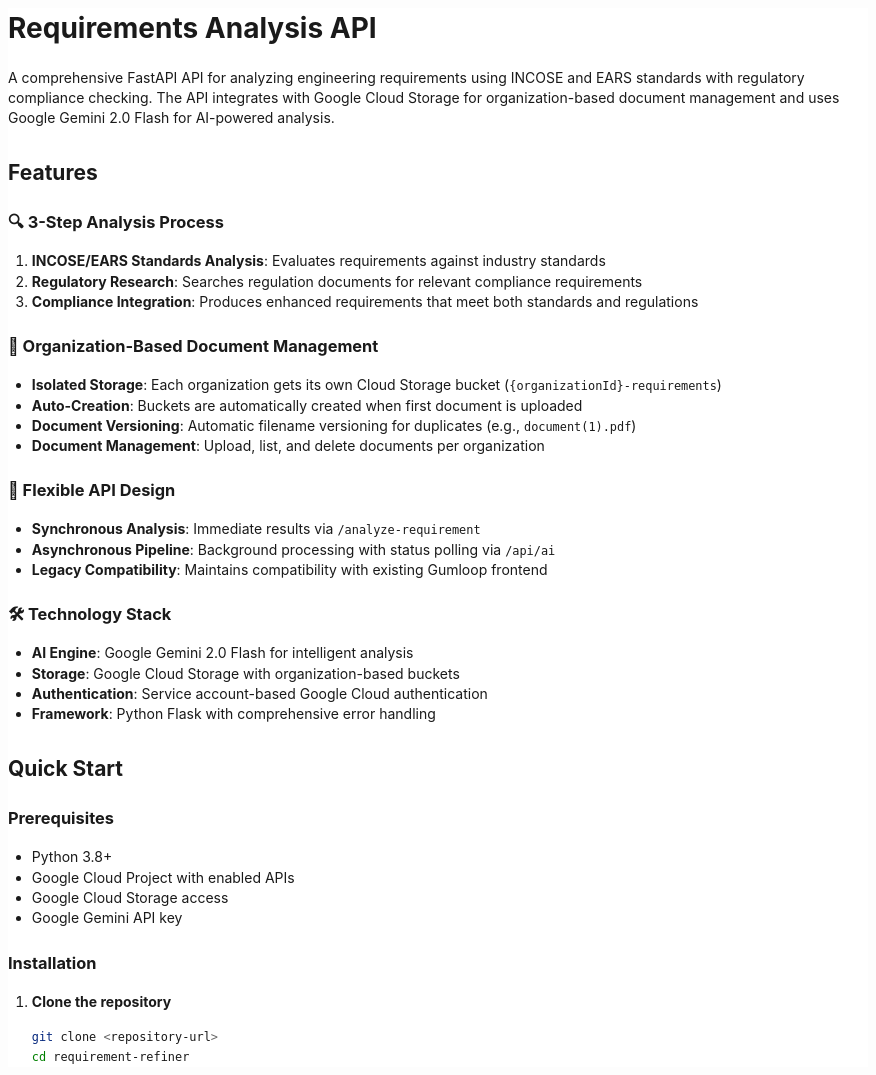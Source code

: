 # Requirements Analysis API

A comprehensive FastAPI API for analyzing engineering requirements using INCOSE and EARS standards with regulatory compliance checking. The API integrates with Google Cloud Storage for organization-based document management and uses Google Gemini 2.0 Flash for AI-powered analysis.

## Features

### 🔍 3-Step Analysis Process
1. **INCOSE/EARS Standards Analysis**: Evaluates requirements against industry standards
2. **Regulatory Research**: Searches regulation documents for relevant compliance requirements  
3. **Compliance Integration**: Produces enhanced requirements that meet both standards and regulations

### 🏢 Organization-Based Document Management
- **Isolated Storage**: Each organization gets its own Cloud Storage bucket (`{organizationId}-requirements`)
- **Auto-Creation**: Buckets are automatically created when first document is uploaded
- **Document Versioning**: Automatic filename versioning for duplicates (e.g., `document(1).pdf`)
- **Document Management**: Upload, list, and delete documents per organization

### 🚀 Flexible API Design
- **Synchronous Analysis**: Immediate results via `/analyze-requirement`
- **Asynchronous Pipeline**: Background processing with status polling via `/api/ai`
- **Legacy Compatibility**: Maintains compatibility with existing Gumloop frontend

### 🛠 Technology Stack
- **AI Engine**: Google Gemini 2.0 Flash for intelligent analysis
- **Storage**: Google Cloud Storage with organization-based buckets
- **Authentication**: Service account-based Google Cloud authentication
- **Framework**: Python Flask with comprehensive error handling

## Quick Start

### Prerequisites
- Python 3.8+
- Google Cloud Project with enabled APIs
- Google Cloud Storage access
- Google Gemini API key

### Installation

1. **Clone the repository**
   ```bash
   git clone <repository-url>
   cd requirement-refiner
   ```
